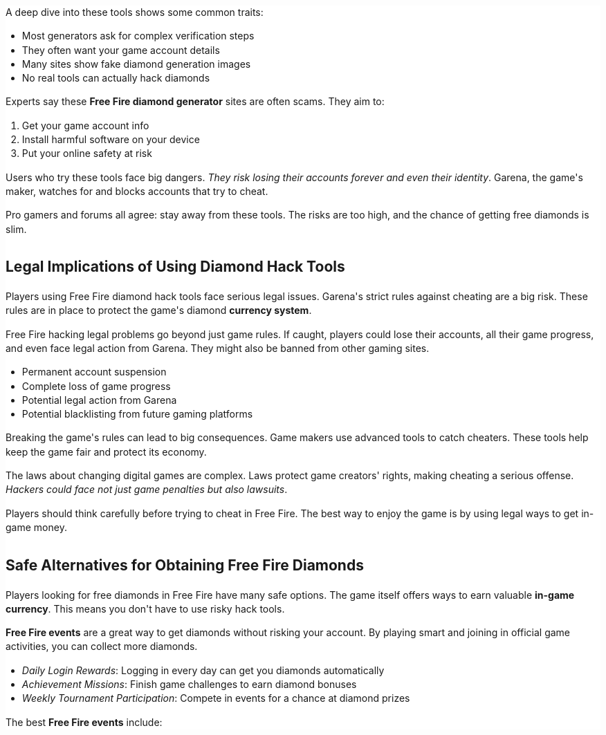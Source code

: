 A deep dive into these tools shows some common traits:

*   Most generators ask for complex verification steps
*   They often want your game account details
*   Many sites show fake diamond generation images
*   No real tools can actually hack diamonds

Experts say these **Free Fire diamond generator** sites are often scams. They aim to:

1.  Get your game account info
2.  Install harmful software on your device
3.  Put your online safety at risk

Users who try these tools face big dangers. _They risk losing their accounts forever and even their identity_. Garena, the game's maker, watches for and blocks accounts that try to cheat.

Pro gamers and forums all agree: stay away from these tools. The risks are too high, and the chance of getting free diamonds is slim.

Legal Implications of Using Diamond Hack Tools
----------------------------------------------

Players using Free Fire diamond hack tools face serious legal issues. Garena's strict rules against cheating are a big risk. These rules are in place to protect the game's diamond **currency system**.

Free Fire hacking legal problems go beyond just game rules. If caught, players could lose their accounts, all their game progress, and even face legal action from Garena. They might also be banned from other gaming sites.

*   Permanent account suspension
*   Complete loss of game progress
*   Potential legal action from Garena
*   Potential blacklisting from future gaming platforms

Breaking the game's rules can lead to big consequences. Game makers use advanced tools to catch cheaters. These tools help keep the game fair and protect its economy.

The laws about changing digital games are complex. Laws protect game creators' rights, making cheating a serious offense. _Hackers could face not just game penalties but also lawsuits_.

Players should think carefully before trying to cheat in Free Fire. The best way to enjoy the game is by using legal ways to get in-game money.

Safe Alternatives for Obtaining Free Fire Diamonds
--------------------------------------------------

Players looking for free diamonds in Free Fire have many safe options. The game itself offers ways to earn valuable **in-game currency**. This means you don't have to use risky hack tools.

**Free Fire events** are a great way to get diamonds without risking your account. By playing smart and joining in official game activities, you can collect more diamonds.

*   _Daily Login Rewards_: Logging in every day can get you diamonds automatically
*   _Achievement Missions_: Finish game challenges to earn diamond bonuses
*   _Weekly Tournament Participation_: Compete in events for a chance at diamond prizes

The best **Free Fire events** include:
